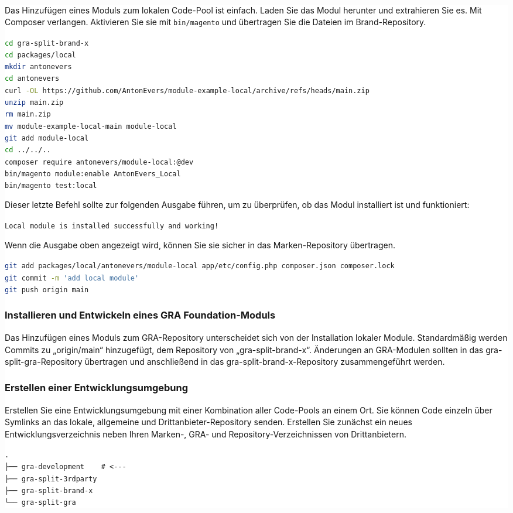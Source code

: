 Das Hinzufügen eines Moduls zum lokalen Code-Pool ist einfach. Laden Sie das Modul herunter und extrahieren Sie es. Mit Composer verlangen. Aktivieren Sie sie mit `bin/magento` und übertragen Sie die Dateien im Brand-Repository.

```bash
cd gra-split-brand-x
cd packages/local
mkdir antonevers
cd antonevers
curl -OL https://github.com/AntonEvers/module-example-local/archive/refs/heads/main.zip
unzip main.zip
rm main.zip
mv module-example-local-main module-local
git add module-local
cd ../../..
composer require antonevers/module-local:@dev
bin/magento module:enable AntonEvers_Local
bin/magento test:local
```

Dieser letzte Befehl sollte zur folgenden Ausgabe führen, um zu überprüfen, ob das Modul installiert ist und funktioniert:

```bash
Local module is installed successfully and working!
```

Wenn die Ausgabe oben angezeigt wird, können Sie sie sicher in das Marken-Repository übertragen.

```bash
git add packages/local/antonevers/module-local app/etc/config.php composer.json composer.lock 
git commit -m 'add local module'
git push origin main
```

### Installieren und Entwickeln eines GRA Foundation-Moduls

Das Hinzufügen eines Moduls zum GRA-Repository unterscheidet sich von der Installation lokaler Module. Standardmäßig werden Commits zu „origin/main“ hinzugefügt, dem Repository von „gra-split-brand-x“. Änderungen an GRA-Modulen sollten in das gra-split-gra-Repository übertragen und anschließend in das gra-split-brand-x-Repository zusammengeführt werden.

### Erstellen einer Entwicklungsumgebung

Erstellen Sie eine Entwicklungsumgebung mit einer Kombination aller Code-Pools an einem Ort. Sie können Code einzeln über Symlinks an das lokale, allgemeine und Drittanbieter-Repository senden. Erstellen Sie zunächst ein neues Entwicklungsverzeichnis neben Ihren Marken-, GRA- und Repository-Verzeichnissen von Drittanbietern.

```text
.
├── gra-development    # <---
├── gra-split-3rdparty
├── gra-split-brand-x
└── gra-split-gra
```
